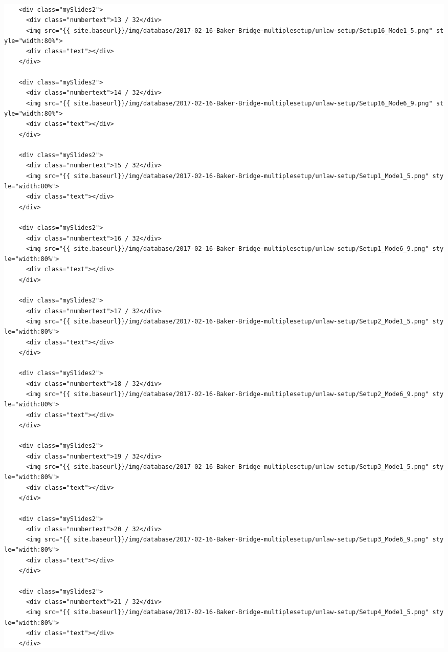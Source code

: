         <div class="mySlides2">
          <div class="numbertext">13 / 32</div>
          <img src="{{ site.baseurl}}/img/database/2017-02-16-Baker-Bridge-multiplesetup/unlaw-setup/Setup16_Mode1_5.png" style="width:80%">
          <div class="text"></div>
        </div>

        <div class="mySlides2">
          <div class="numbertext">14 / 32</div>
          <img src="{{ site.baseurl}}/img/database/2017-02-16-Baker-Bridge-multiplesetup/unlaw-setup/Setup16_Mode6_9.png" style="width:80%">
          <div class="text"></div>
        </div>

        <div class="mySlides2">
          <div class="numbertext">15 / 32</div>
          <img src="{{ site.baseurl}}/img/database/2017-02-16-Baker-Bridge-multiplesetup/unlaw-setup/Setup1_Mode1_5.png" style="width:80%">
          <div class="text"></div>
        </div>

        <div class="mySlides2">
          <div class="numbertext">16 / 32</div>
          <img src="{{ site.baseurl}}/img/database/2017-02-16-Baker-Bridge-multiplesetup/unlaw-setup/Setup1_Mode6_9.png" style="width:80%">
          <div class="text"></div>
        </div>

        <div class="mySlides2">
          <div class="numbertext">17 / 32</div>
          <img src="{{ site.baseurl}}/img/database/2017-02-16-Baker-Bridge-multiplesetup/unlaw-setup/Setup2_Mode1_5.png" style="width:80%">
          <div class="text"></div>
        </div>

        <div class="mySlides2">
          <div class="numbertext">18 / 32</div>
          <img src="{{ site.baseurl}}/img/database/2017-02-16-Baker-Bridge-multiplesetup/unlaw-setup/Setup2_Mode6_9.png" style="width:80%">
          <div class="text"></div>
        </div>

        <div class="mySlides2">
          <div class="numbertext">19 / 32</div>
          <img src="{{ site.baseurl}}/img/database/2017-02-16-Baker-Bridge-multiplesetup/unlaw-setup/Setup3_Mode1_5.png" style="width:80%">
          <div class="text"></div>
        </div>

        <div class="mySlides2">
          <div class="numbertext">20 / 32</div>
          <img src="{{ site.baseurl}}/img/database/2017-02-16-Baker-Bridge-multiplesetup/unlaw-setup/Setup3_Mode6_9.png" style="width:80%">
          <div class="text"></div>
        </div>

        <div class="mySlides2">
          <div class="numbertext">21 / 32</div>
          <img src="{{ site.baseurl}}/img/database/2017-02-16-Baker-Bridge-multiplesetup/unlaw-setup/Setup4_Mode1_5.png" style="width:80%">
          <div class="text"></div>
        </div>
